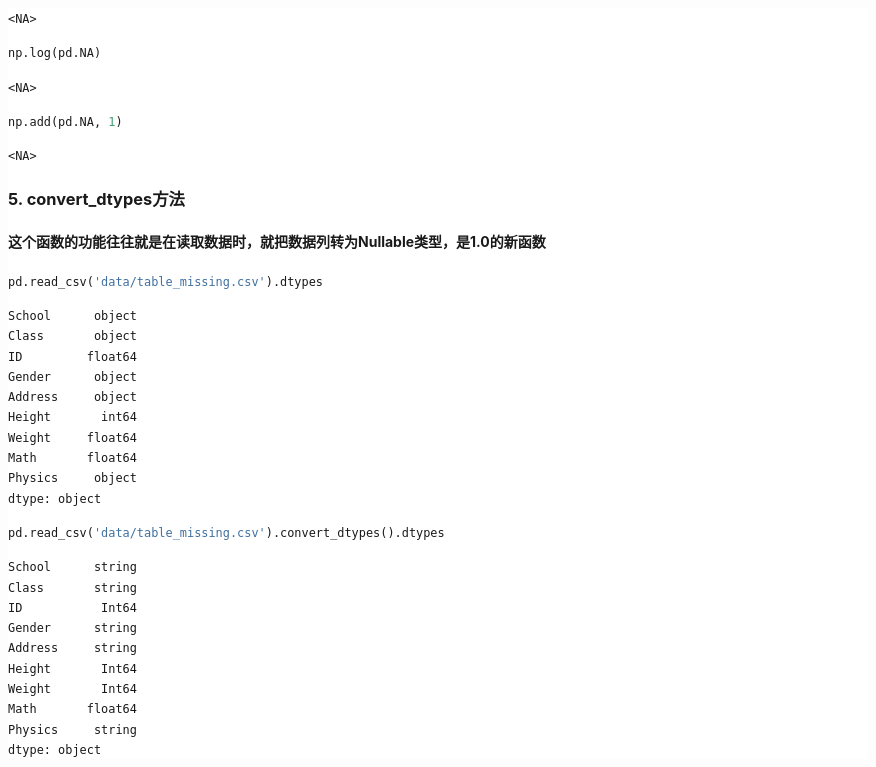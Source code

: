 


    <NA>




```python
np.log(pd.NA)
```




    <NA>




```python
np.add(pd.NA, 1)
```




    <NA>



### 5.  convert_dtypes方法
#### 这个函数的功能往往就是在读取数据时，就把数据列转为Nullable类型，是1.0的新函数


```python
pd.read_csv('data/table_missing.csv').dtypes
```




    School      object
    Class       object
    ID         float64
    Gender      object
    Address     object
    Height       int64
    Weight     float64
    Math       float64
    Physics     object
    dtype: object




```python
pd.read_csv('data/table_missing.csv').convert_dtypes().dtypes
```




    School      string
    Class       string
    ID           Int64
    Gender      string
    Address     string
    Height       Int64
    Weight       Int64
    Math       float64
    Physics     string
    dtype: object
